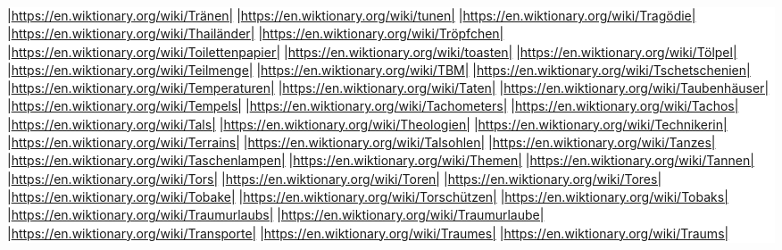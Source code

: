 |https://en.wiktionary.org/wiki/Tränen|
|https://en.wiktionary.org/wiki/tunen|
|https://en.wiktionary.org/wiki/Tragödie|
|https://en.wiktionary.org/wiki/Thailänder|
|https://en.wiktionary.org/wiki/Tröpfchen|
|https://en.wiktionary.org/wiki/Toilettenpapier|
|https://en.wiktionary.org/wiki/toasten|
|https://en.wiktionary.org/wiki/Tölpel|
|https://en.wiktionary.org/wiki/Teilmenge|
|https://en.wiktionary.org/wiki/TBM|
|https://en.wiktionary.org/wiki/Tschetschenien|
|https://en.wiktionary.org/wiki/Temperaturen|
|https://en.wiktionary.org/wiki/Taten|
|https://en.wiktionary.org/wiki/Taubenhäuser|
|https://en.wiktionary.org/wiki/Tempels|
|https://en.wiktionary.org/wiki/Tachometers|
|https://en.wiktionary.org/wiki/Tachos|
|https://en.wiktionary.org/wiki/Tals|
|https://en.wiktionary.org/wiki/Theologien|
|https://en.wiktionary.org/wiki/Technikerin|
|https://en.wiktionary.org/wiki/Terrains|
|https://en.wiktionary.org/wiki/Talsohlen|
|https://en.wiktionary.org/wiki/Tanzes|
|https://en.wiktionary.org/wiki/Taschenlampen|
|https://en.wiktionary.org/wiki/Themen|
|https://en.wiktionary.org/wiki/Tannen|
|https://en.wiktionary.org/wiki/Tors|
|https://en.wiktionary.org/wiki/Toren|
|https://en.wiktionary.org/wiki/Tores|
|https://en.wiktionary.org/wiki/Tobake|
|https://en.wiktionary.org/wiki/Torschützen|
|https://en.wiktionary.org/wiki/Tobaks|
|https://en.wiktionary.org/wiki/Traumurlaubs|
|https://en.wiktionary.org/wiki/Traumurlaube|
|https://en.wiktionary.org/wiki/Transporte|
|https://en.wiktionary.org/wiki/Traumes|
|https://en.wiktionary.org/wiki/Traums|